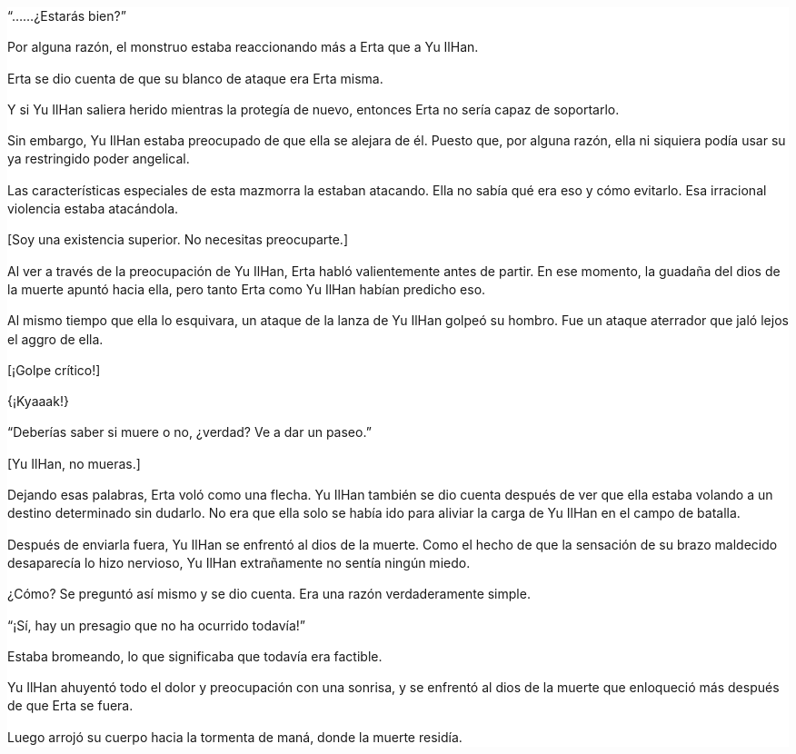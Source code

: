 “……¿Estarás bien?”

Por alguna razón, el monstruo estaba reaccionando más a Erta que a Yu IlHan.

Erta se dio cuenta de que su blanco de ataque era Erta misma.

Y si Yu IlHan saliera herido mientras la protegía de nuevo, entonces Erta no sería capaz de soportarlo.

Sin embargo, Yu IlHan estaba preocupado de que ella se alejara de él. Puesto que, por alguna razón, ella ni siquiera podía usar su ya restringido poder angelical.

Las características especiales de esta mazmorra la estaban atacando. Ella no sabía qué era eso y cómo evitarlo. Esa irracional violencia estaba atacándola.

[Soy una existencia superior. No necesitas preocuparte.]

Al ver a través de la preocupación de Yu IlHan, Erta habló valientemente antes de partir. En ese momento, la guadaña del dios de la muerte apuntó hacia ella, pero tanto Erta como Yu IlHan habían predicho eso.

Al mismo tiempo que ella lo esquivara, un ataque de la lanza de Yu IlHan golpeó su hombro. Fue un ataque aterrador que jaló lejos el aggro de ella.

[¡Golpe crítico!]

{¡Kyaaak!}

“Deberías saber si muere o no, ¿verdad? Ve a dar un paseo.”

[Yu IlHan, no mueras.]

Dejando esas palabras, Erta voló como una flecha. Yu IlHan también se dio cuenta después de ver que ella estaba volando a un destino determinado sin dudarlo. No era que ella solo se había ido para aliviar la carga de Yu IlHan en el campo de batalla.

Después de enviarla fuera, Yu IlHan se enfrentó al dios de la muerte. Como el hecho de que la sensación de su brazo maldecido desaparecía lo hizo nervioso, Yu IlHan extrañamente no sentía ningún miedo.

¿Cómo? Se preguntó así mismo y se dio cuenta. Era una razón verdaderamente simple.

“¡Sí, hay un presagio que no ha ocurrido todavía!”

Estaba bromeando, lo que significaba que todavía era factible.

Yu IlHan ahuyentó todo el dolor y preocupación con una sonrisa, y se enfrentó al dios de la muerte que enloqueció más después de que Erta se fuera.

Luego arrojó su cuerpo hacia la tormenta de maná, donde la muerte residía.
